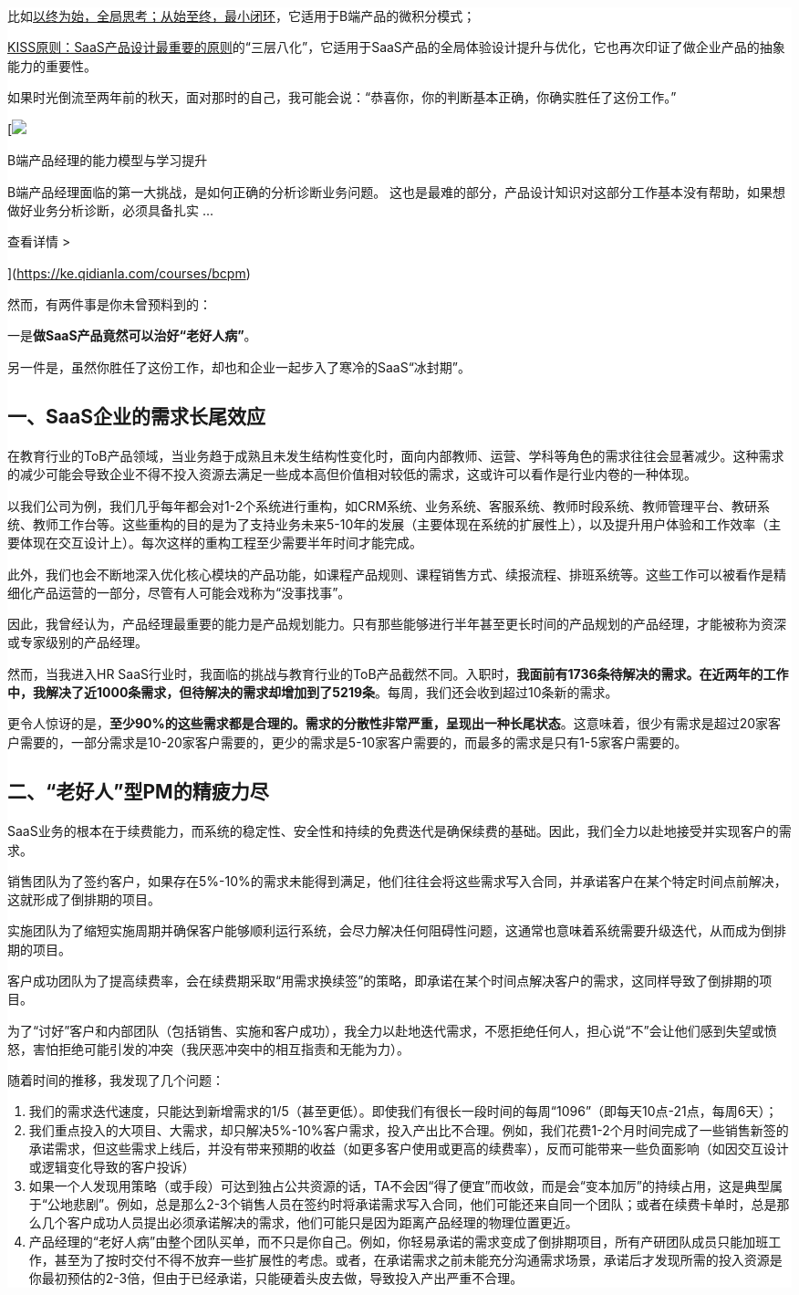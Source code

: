 比如[以终为始，全局思考；从始至终，最小闭环](https://www.woshipm.com/pd/5981603.html)，它适用于B端产品的微积分模式；

[KISS原则：SaaS产品设计最重要的原则](https://www.woshipm.com/pd/6070864.html)的“三层八化”，它适用于SaaS产品的全局体验设计提升与优化，它也再次印证了做企业产品的抽象能力的重要性。

如果时光倒流至两年前的秋天，面对那时的自己，我可能会说：“恭喜你，你的判断基本正确，你确实胜任了这份工作。”

[![](https://image.woshipm.com/2023/08/02/1554eea8-30e3-11ee-88e7-00163e0b5ff3.png)

B端产品经理的能力模型与学习提升

B端产品经理面临的第一大挑战，是如何正确的分析诊断业务问题。 这也是最难的部分，产品设计知识对这部分工作基本没有帮助，如果想做好业务分析诊断，必须具备扎实 ...

查看详情 >

](https://ke.qidianla.com/courses/bcpm)

然而，有两件事是你未曾预料到的：

一是**做SaaS产品竟然可以治好“老好人病”**。

另一件是，虽然你胜任了这份工作，却也和企业一起步入了寒冷的SaaS“冰封期”。

## 一、SaaS企业的需求长尾效应

在教育行业的ToB产品领域，当业务趋于成熟且未发生结构性变化时，面向内部教师、运营、学科等角色的需求往往会显著减少。这种需求的减少可能会导致企业不得不投入资源去满足一些成本高但价值相对较低的需求，这或许可以看作是行业内卷的一种体现。

以我们公司为例，我们几乎每年都会对1-2个系统进行重构，如CRM系统、业务系统、客服系统、教师时段系统、教师管理平台、教研系统、教师工作台等。这些重构的目的是为了支持业务未来5-10年的发展（主要体现在系统的扩展性上），以及提升用户体验和工作效率（主要体现在交互设计上）。每次这样的重构工程至少需要半年时间才能完成。

此外，我们也会不断地深入优化核心模块的产品功能，如课程产品规则、课程销售方式、续报流程、排班系统等。这些工作可以被看作是精细化产品运营的一部分，尽管有人可能会戏称为“没事找事”。

因此，我曾经认为，产品经理最重要的能力是产品规划能力。只有那些能够进行半年甚至更长时间的产品规划的产品经理，才能被称为资深或专家级别的产品经理。

然而，当我进入HR SaaS行业时，我面临的挑战与教育行业的ToB产品截然不同。入职时，**我面前有1736条待解决的需求。在近两年的工作中，我解决了近1000条需求，但待解决的需求却增加到了5219条**。每周，我们还会收到超过10条新的需求。

更令人惊讶的是，**至少90%的这些需求都是合理的。需求的分散性非常严重，呈现出一种长尾状态**。这意味着，很少有需求是超过20家客户需要的，一部分需求是10-20家客户需要的，更少的需求是5-10家客户需要的，而最多的需求是只有1-5家客户需要的。

## 二、“老好人”型PM的精疲力尽

SaaS业务的根本在于续费能力，而系统的稳定性、安全性和持续的免费迭代是确保续费的基础。因此，我们全力以赴地接受并实现客户的需求。

销售团队为了签约客户，如果存在5%-10%的需求未能得到满足，他们往往会将这些需求写入合同，并承诺客户在某个特定时间点前解决，这就形成了倒排期的项目。

实施团队为了缩短实施周期并确保客户能够顺利运行系统，会尽力解决任何阻碍性问题，这通常也意味着系统需要升级迭代，从而成为倒排期的项目。

客户成功团队为了提高续费率，会在续费期采取“用需求换续签”的策略，即承诺在某个时间点解决客户的需求，这同样导致了倒排期的项目。

为了“讨好”客户和内部团队（包括销售、实施和客户成功），我全力以赴地迭代需求，不愿拒绝任何人，担心说“不”会让他们感到失望或愤怒，害怕拒绝可能引发的冲突（我厌恶冲突中的相互指责和无能为力）。

随着时间的推移，我发现了几个问题：

1.  我们的需求迭代速度，只能达到新增需求的1/5（甚至更低）。即使我们有很长一段时间的每周“1096”（即每天10点-21点，每周6天）；
2.  我们重点投入的大项目、大需求，却只解决5%-10%客户需求，投入产出比不合理。例如，我们花费1-2个月时间完成了一些销售新签的承诺需求，但这些需求上线后，并没有带来预期的收益（如更多客户使用或更高的续费率），反而可能带来一些负面影响（如因交互设计或逻辑变化导致的客户投诉）
3.  如果一个人发现用策略（或手段）可达到独占公共资源的话，TA不会因“得了便宜”而收敛，而是会“变本加厉”的持续占用，这是典型属于“公地悲剧”。例如，总是那么2-3个销售人员在签约时将承诺需求写入合同，他们可能还来自同一个团队；或者在续费卡单时，总是那么几个客户成功人员提出必须承诺解决的需求，他们可能只是因为距离产品经理的物理位置更近。
4.  产品经理的“老好人病”由整个团队买单，而不只是你自己。例如，你轻易承诺的需求变成了倒排期项目，所有产研团队成员只能加班工作，甚至为了按时交付不得不放弃一些扩展性的考虑。或者，在承诺需求之前未能充分沟通需求场景，承诺后才发现所需的投入资源是你最初预估的2-3倍，但由于已经承诺，只能硬着头皮去做，导致投入产出严重不合理。
